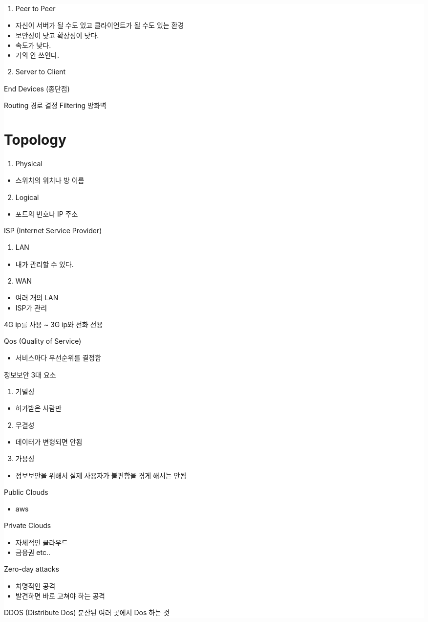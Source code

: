 1. Peer to Peer
- 자신이 서버가 될 수도 있고 클라이언트가 될 수도 있는 환경
- 보안성이 낮고 확장성이 낮다.
- 속도가 낮다.
- 거의 안 쓰인다.

2. Server to Client

End Devices (종단점)

Routing 경로 결정
Filtering 방화벽


# Topology
1. Physical
- 스위치의 위치나 방 이름
2. Logical
- 포트의 번호나 IP 주소

ISP (Internet Service Provider)

1. LAN
- 내가 관리할 수 있다.
2. WAN 
- 여러 개의 LAN 
- ISP가 관리

4G ip를 사용
~ 3G ip와 전화 전용

Qos (Quality of Service)
- 서비스마다 우선순위를 결정함

정보보안 3대 요소
1. 기밀성
- 허가받은 사람만

2. 무결성
- 데이터가 변형되면 안됨

3. 가용성
- 정보보안을 위해서 실제 사용자가 불편함을 겪게 해서는 안됨

Public Clouds
- aws

Private Clouds
- 자체적인 클라우드
- 금융권 etc..

Zero-day attacks
- 치명적인 공격
- 발견하면 바로 고쳐야 하는 공격

DDOS (Distribute Dos)
분산된 여러 곳에서 Dos 하는 것
